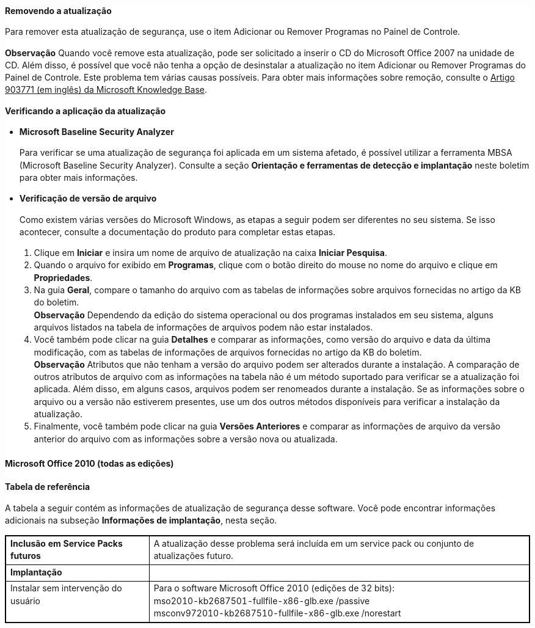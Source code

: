 **Removendo a atualização**
  
Para remover esta atualização de segurança, use o item Adicionar ou Remover Programas no Painel de Controle.
  
**Observação** Quando você remove esta atualização, pode ser solicitado a inserir o CD do Microsoft Office 2007 na unidade de CD. Além disso, é possível que você não tenha a opção de desinstalar a atualização no item Adicionar ou Remover Programas do Painel de Controle. Este problema tem várias causas possíveis. Para obter mais informações sobre remoção, consulte o [Artigo 903771 (em inglês) da Microsoft Knowledge Base](http://support.microsoft.com/kb/903771).
  
**Verificando a aplicação da atualização**
  
-   **Microsoft Baseline Security Analyzer**
  
    Para verificar se uma atualização de segurança foi aplicada em um sistema afetado, é possível utilizar a ferramenta MBSA (Microsoft Baseline Security Analyzer). Consulte a seção **Orientação e ferramentas de detecção e implantação** neste boletim para obter mais informações.
  
-   **Verificação de versão de arquivo**
  
    Como existem várias versões do Microsoft Windows, as etapas a seguir podem ser diferentes no seu sistema. Se isso acontecer, consulte a documentação do produto para completar estas etapas.
  
    1.  Clique em **Iniciar** e insira um nome de arquivo de atualização na caixa **Iniciar Pesquisa**.  
    2.  Quando o arquivo for exibido em **Programas**, clique com o botão direito do mouse no nome do arquivo e clique em **Propriedades**.  
    3.  Na guia **Geral**, compare o tamanho do arquivo com as tabelas de informações sobre arquivos fornecidas no artigo da KB do boletim.  
        **Observação** Dependendo da edição do sistema operacional ou dos programas instalados em seu sistema, alguns arquivos listados na tabela de informações de arquivos podem não estar instalados.  
    4.  Você também pode clicar na guia **Detalhes** e comparar as informações, como versão do arquivo e data da última modificação, com as tabelas de informações de arquivos fornecidas no artigo da KB do boletim.  
        **Observação** Atributos que não tenham a versão do arquivo podem ser alterados durante a instalação. A comparação de outros atributos de arquivo com as informações na tabela não é um método suportado para verificar se a atualização foi aplicada. Além disso, em alguns casos, arquivos podem ser renomeados durante a instalação. Se as informações sobre o arquivo ou a versão não estiverem presentes, use um dos outros métodos disponíveis para verificar a instalação da atualização.  
    5.  Finalmente, você também pode clicar na guia **Versões Anteriores** e comparar as informações de arquivo da versão anterior do arquivo com as informações sobre a versão nova ou atualizada.
  
#### Microsoft Office 2010 (todas as edições)
  
**Tabela de referência**
  
A tabela a seguir contém as informações de atualização de segurança desse software. Você pode encontrar informações adicionais na subseção **Informações de implantação**, nesta seção.

<p> </p>
<table style="border:1px solid black;">
<tbody>
<tr class="odd">
<td style="border:1px solid black;"><strong>Inclusão em Service Packs futuros</strong></td>
<td style="border:1px solid black;">A atualização desse problema será incluída em um service pack ou conjunto de atualizações futuro.</td>
</tr>
<tr class="even">
<td style="border:1px solid black;"><strong>Implantação</strong></td>
<td style="border:1px solid black;"></td>
</tr>
<tr class="odd">
<td style="border:1px solid black;">Instalar sem intervenção do usuário</td>
<td style="border:1px solid black;">Para o software Microsoft Office 2010 (edições de 32 bits):<br />
mso2010-kb2687501-fullfile-x86-glb.exe /passive<br />
msconv972010-kb2687510-fullfile-x86-glb.exe /norestart</td>
</tr>
<tr class="even">